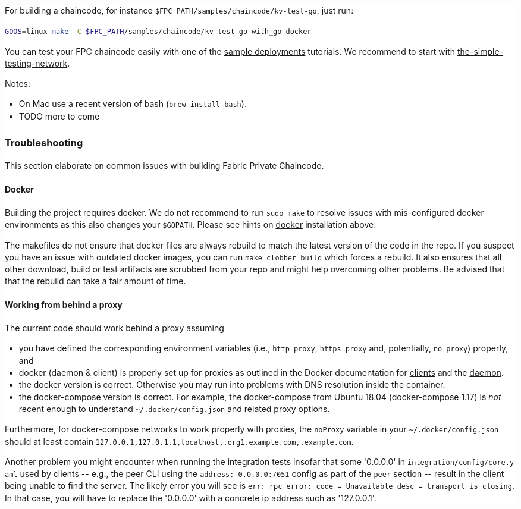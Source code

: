 For building a chaincode, for instance `$FPC_PATH/samples/chaincode/kv-test-go`, just run: 
```bash
GOOS=linux make -C $FPC_PATH/samples/chaincode/kv-test-go with_go docker
```

You can test your FPC chaincode easily with one of the [sample deployments](samples/deployment) tutorials.
We recommend to start with [the-simple-testing-network](samples/deployment/fabric-smart-client/the-simple-testing-network).

Notes:
- On Mac use a recent version of bash (`brew install bash`).
- TODO more to come


### Troubleshooting

This section elaborate on common issues with building Fabric Private Chaincode.

#### Docker

Building the project requires docker. We do not recommend to run `sudo make`
to resolve issues with mis-configured docker environments as this also changes your `$GOPATH`. Please see hints on
[docker](#docker) installation above.

The makefiles do not ensure that docker files are always rebuild to
match the latest version of the code in the repo.  If you suspect you
have an issue with outdated docker images, you can run `make clobber
build` which forces a rebuild.  It also ensures that all other
download, build or test artifacts are scrubbed from your repo and might
help overcoming other problems. Be advised that that the rebuild can
take a fair amount of time.

#### Working from behind a proxy

The current code should work behind a proxy assuming
  * you have defined the corresponding environment variables (i.e.,
    `http_proxy`, `https_proxy` and, potentially, `no_proxy`) properly, and
  * docker (daemon & client) is properly set up for proxies as
    outlined in the Docker documentation for
    [clients](https://docs.docker.com/network/proxy/) and the
    [daemon](https://docs.docker.com/config/daemon/systemd/#httphttps-proxy).
  * the docker version is correct.
    Otherwise you may run into problems with DNS resolution inside the container.
  * the docker-compose version is correct.
    For example, the docker-compose from Ubuntu 18.04 (docker-compose 1.17)
    is _not_ recent enough to understand `~/.docker/config.json` and related proxy options.

Furthermore, for docker-compose networks to work properly with proxies, the `noProxy`
variable in your `~/.docker/config.json` should at least contain `127.0.0.1,127.0.1.1,localhost,.org1.example.com,.example.com`.

Another problem you might encounter when running the integration tests
insofar that some '0.0.0.0' in `integration/config/core.yaml` used by
clients -- e.g., the peer CLI using the `address: 0.0.0.0:7051` config
as part of the `peer` section -- result in the client being unable
to find the server. The likely error you will see is
 `err: rpc error: code = Unavailable desc = transport is closing`.
In that case, you will have to replace the '0.0.0.0' with a concrete
ip address such as '127.0.0.1'.
